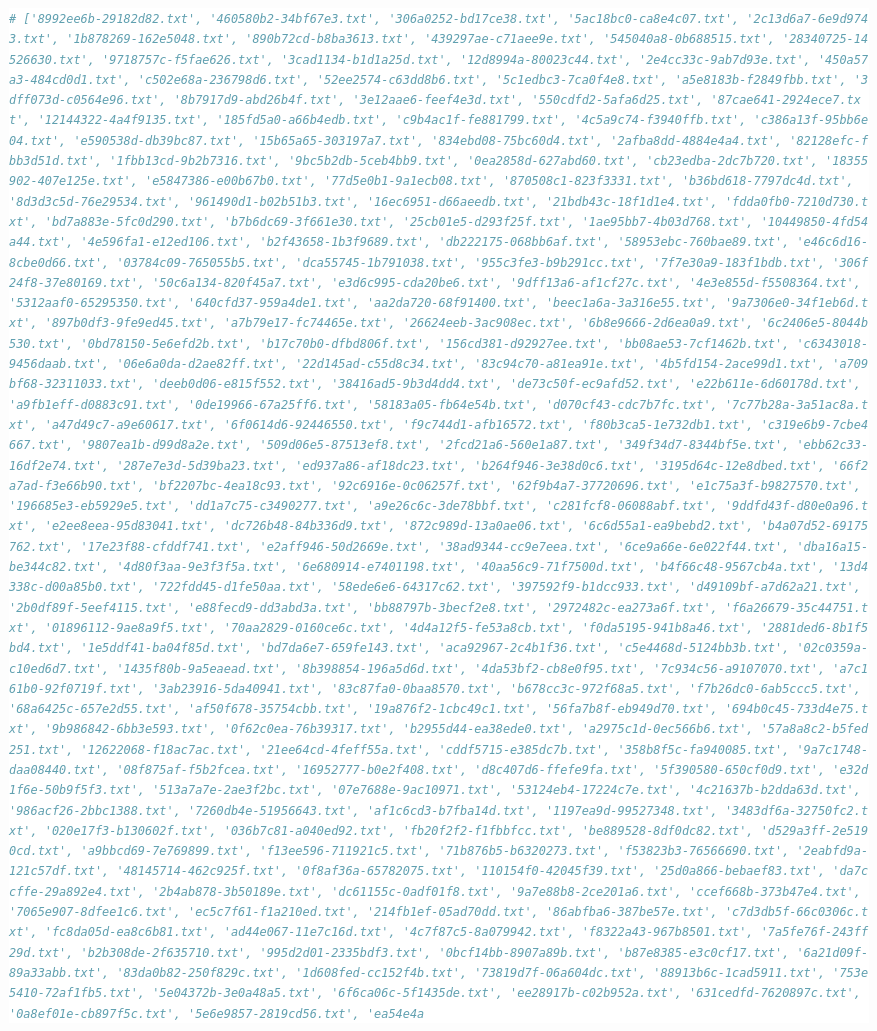 ```python
# ['8992ee6b-29182d82.txt', '460580b2-34bf67e3.txt', '306a0252-bd17ce38.txt', '5ac18bc0-ca8e4c07.txt', '2c13d6a7-6e9d9743.txt', '1b878269-162e5048.txt', '890b72cd-b8ba3613.txt', '439297ae-c71aee9e.txt', '545040a8-0b688515.txt', '28340725-14526630.txt', '9718757c-f5fae626.txt', '3cad1134-b1d1a25d.txt', '12d8994a-80023c44.txt', '2e4cc33c-9ab7d93e.txt', '450a57a3-484cd0d1.txt', 'c502e68a-236798d6.txt', '52ee2574-c63dd8b6.txt', '5c1edbc3-7ca0f4e8.txt', 'a5e8183b-f2849fbb.txt', '3dff073d-c0564e96.txt', '8b7917d9-abd26b4f.txt', '3e12aae6-feef4e3d.txt', '550cdfd2-5afa6d25.txt', '87cae641-2924ece7.txt', '12144322-4a4f9135.txt', '185fd5a0-a66b4edb.txt', 'c9b4ac1f-fe881799.txt', '4c5a9c74-f3940ffb.txt', 'c386a13f-95bb6e04.txt', 'e590538d-db39bc87.txt', '15b65a65-303197a7.txt', '834ebd08-75bc60d4.txt', '2afba8dd-4884e4a4.txt', '82128efc-fbb3d51d.txt', '1fbb13cd-9b2b7316.txt', '9bc5b2db-5ceb4bb9.txt', '0ea2858d-627abd60.txt', 'cb23edba-2dc7b720.txt', '18355902-407e125e.txt', 'e5847386-e00b67b0.txt', '77d5e0b1-9a1ecb08.txt', '870508c1-823f3331.txt', 'b36bd618-7797dc4d.txt', '8d3d3c5d-76e29534.txt', '961490d1-b02b51b3.txt', '16ec6951-d66aeedb.txt', '21bdb43c-18f1d1e4.txt', 'fdda0fb0-7210d730.txt', 'bd7a883e-5fc0d290.txt', 'b7b6dc69-3f661e30.txt', '25cb01e5-d293f25f.txt', '1ae95bb7-4b03d768.txt', '10449850-4fd54a44.txt', '4e596fa1-e12ed106.txt', 'b2f43658-1b3f9689.txt', 'db222175-068bb6af.txt', '58953ebc-760bae89.txt', 'e46c6d16-8cbe0d66.txt', '03784c09-765055b5.txt', 'dca55745-1b791038.txt', '955c3fe3-b9b291cc.txt', '7f7e30a9-183f1bdb.txt', '306f24f8-37e80169.txt', '50c6a134-820f45a7.txt', 'e3d6c995-cda20be6.txt', '9dff13a6-af1cf27c.txt', '4e3e855d-f5508364.txt', '5312aaf0-65295350.txt', '640cfd37-959a4de1.txt', 'aa2da720-68f91400.txt', 'beec1a6a-3a316e55.txt', '9a7306e0-34f1eb6d.txt', '897b0df3-9fe9ed45.txt', 'a7b79e17-fc74465e.txt', '26624eeb-3ac908ec.txt', '6b8e9666-2d6ea0a9.txt', '6c2406e5-8044b530.txt', '0bd78150-5e6efd2b.txt', 'b17c70b0-dfbd806f.txt', '156cd381-d92927ee.txt', 'bb08ae53-7cf1462b.txt', 'c6343018-9456daab.txt', '06e6a0da-d2ae82ff.txt', '22d145ad-c55d8c34.txt', '83c94c70-a81ea91e.txt', '4b5fd154-2ace99d1.txt', 'a709bf68-32311033.txt', 'deeb0d06-e815f552.txt', '38416ad5-9b3d4dd4.txt', 'de73c50f-ec9afd52.txt', 'e22b611e-6d60178d.txt', 'a9fb1eff-d0883c91.txt', '0de19966-67a25ff6.txt', '58183a05-fb64e54b.txt', 'd070cf43-cdc7b7fc.txt', '7c77b28a-3a51ac8a.txt', 'a47d49c7-a9e60617.txt', '6f0614d6-92446550.txt', 'f9c744d1-afb16572.txt', 'f80b3ca5-1e732db1.txt', 'c319e6b9-7cbe4667.txt', '9807ea1b-d99d8a2e.txt', '509d06e5-87513ef8.txt', '2fcd21a6-560e1a87.txt', '349f34d7-8344bf5e.txt', 'ebb62c33-16df2e74.txt', '287e7e3d-5d39ba23.txt', 'ed937a86-af18dc23.txt', 'b264f946-3e38d0c6.txt', '3195d64c-12e8dbed.txt', '66f2a7ad-f3e66b90.txt', 'bf2207bc-4ea18c93.txt', '92c6916e-0c06257f.txt', '62f9b4a7-37720696.txt', 'e1c75a3f-b9827570.txt', '196685e3-eb5929e5.txt', 'dd1a7c75-c3490277.txt', 'a9e26c6c-3de78bbf.txt', 'c281fcf8-06088abf.txt', '9ddfd43f-d80e0a96.txt', 'e2ee8eea-95d83041.txt', 'dc726b48-84b336d9.txt', '872c989d-13a0ae06.txt', '6c6d55a1-ea9bebd2.txt', 'b4a07d52-69175762.txt', '17e23f88-cfddf741.txt', 'e2aff946-50d2669e.txt', '38ad9344-cc9e7eea.txt', '6ce9a66e-6e022f44.txt', 'dba16a15-be344c82.txt', '4d80f3aa-9e3f3f5a.txt', '6e680914-e7401198.txt', '40aa56c9-71f7500d.txt', 'b4f66c48-9567cb4a.txt', '13d4338c-d00a85b0.txt', '722fdd45-d1fe50aa.txt', '58ede6e6-64317c62.txt', '397592f9-b1dcc933.txt', 'd49109bf-a7d62a21.txt', '2b0df89f-5eef4115.txt', 'e88fecd9-dd3abd3a.txt', 'bb88797b-3becf2e8.txt', '2972482c-ea273a6f.txt', 'f6a26679-35c44751.txt', '01896112-9ae8a9f5.txt', '70aa2829-0160ce6c.txt', '4d4a12f5-fe53a8cb.txt', 'f0da5195-941b8a46.txt', '2881ded6-8b1f5bd4.txt', '1e5ddf41-ba04f85d.txt', 'bd7da6e7-659fe143.txt', 'aca92967-2c4b1f36.txt', 'c5e4468d-5124bb3b.txt', '02c0359a-c10ed6d7.txt', '1435f80b-9a5eaead.txt', '8b398854-196a5d6d.txt', '4da53bf2-cb8e0f95.txt', '7c934c56-a9107070.txt', 'a7c161b0-92f0719f.txt', '3ab23916-5da40941.txt', '83c87fa0-0baa8570.txt', 'b678cc3c-972f68a5.txt', 'f7b26dc0-6ab5ccc5.txt', '68a6425c-657e2d55.txt', 'af50f678-35754cbb.txt', '19a876f2-1cbc49c1.txt', '56fa7b8f-eb949d70.txt', '694b0c45-733d4e75.txt', '9b986842-6bb3e593.txt', '0f62c0ea-76b39317.txt', 'b2955d44-ea38ede0.txt', 'a2975c1d-0ec566b6.txt', '57a8a8c2-b5fed251.txt', '12622068-f18ac7ac.txt', '21ee64cd-4feff55a.txt', 'cddf5715-e385dc7b.txt', '358b8f5c-fa940085.txt', '9a7c1748-daa08440.txt', '08f875af-f5b2fcea.txt', '16952777-b0e2f408.txt', 'd8c407d6-ffefe9fa.txt', '5f390580-650cf0d9.txt', 'e32d1f6e-50b9f5f3.txt', '513a7a7e-2ae3f2bc.txt', '07e7688e-9ac10971.txt', '53124eb4-17224c7e.txt', '4c21637b-b2dda63d.txt', '986acf26-2bbc1388.txt', '7260db4e-51956643.txt', 'af1c6cd3-b7fba14d.txt', '1197ea9d-99527348.txt', '3483df6a-32750fc2.txt', '020e17f3-b130602f.txt', '036b7c81-a040ed92.txt', 'fb20f2f2-f1fbbfcc.txt', 'be889528-8df0dc82.txt', 'd529a3ff-2e5190cd.txt', 'a9bbcd69-7e769899.txt', 'f13ee596-711921c5.txt', '71b876b5-b6320273.txt', 'f53823b3-76566690.txt', '2eabfd9a-121c57df.txt', '48145714-462c925f.txt', '0f8af36a-65782075.txt', '110154f0-42045f39.txt', '25d0a866-bebaef83.txt', 'da7ccffe-29a892e4.txt', '2b4ab878-3b50189e.txt', 'dc61155c-0adf01f8.txt', '9a7e88b8-2ce201a6.txt', 'ccef668b-373b47e4.txt', '7065e907-8dfee1c6.txt', 'ec5c7f61-f1a210ed.txt', '214fb1ef-05ad70dd.txt', '86abfba6-387be57e.txt', 'c7d3db5f-66c0306c.txt', 'fc8da05d-ea8c6b81.txt', 'ad44e067-11e7c16d.txt', '4c7f87c5-8a079942.txt', 'f8322a43-967b8501.txt', '7a5fe76f-243ff29d.txt', 'b2b308de-2f635710.txt', '995d2d01-2335bdf3.txt', '0bcf14bb-8907a89b.txt', 'b87e8385-e3c0cf17.txt', '6a21d09f-89a33abb.txt', '83da0b82-250f829c.txt', '1d608fed-cc152f4b.txt', '73819d7f-06a604dc.txt', '88913b6c-1cad5911.txt', '753e5410-72af1fb5.txt', '5e04372b-3e0a48a5.txt', '6f6ca06c-5f1435de.txt', 'ee28917b-c02b952a.txt', '631cedfd-7620897c.txt', '0a8ef01e-cb897f5c.txt', '5e6e9857-2819cd56.txt', 'ea54e4a
```